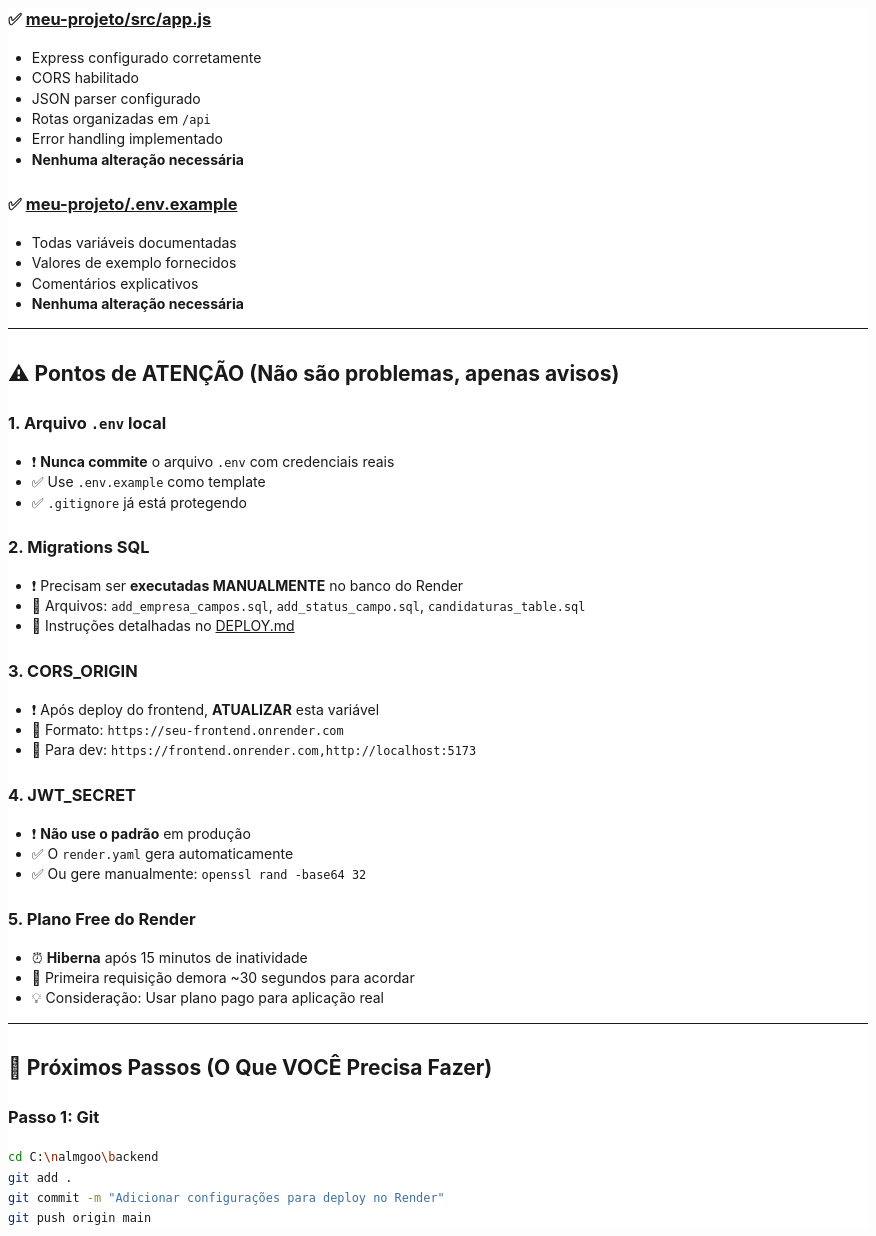 ### ✅ [meu-projeto/src/app.js](meu-projeto/src/app.js)
- Express configurado corretamente
- CORS habilitado
- JSON parser configurado
- Rotas organizadas em `/api`
- Error handling implementado
- **Nenhuma alteração necessária**

### ✅ [meu-projeto/.env.example](meu-projeto/.env.example)
- Todas variáveis documentadas
- Valores de exemplo fornecidos
- Comentários explicativos
- **Nenhuma alteração necessária**

---

## ⚠️ Pontos de ATENÇÃO (Não são problemas, apenas avisos)

### 1. Arquivo `.env` local
- ❗ **Nunca commite** o arquivo `.env` com credenciais reais
- ✅ Use `.env.example` como template
- ✅ `.gitignore` já está protegendo

### 2. Migrations SQL
- ❗ Precisam ser **executadas MANUALMENTE** no banco do Render
- 📁 Arquivos: `add_empresa_campos.sql`, `add_status_campo.sql`, `candidaturas_table.sql`
- 📝 Instruções detalhadas no [DEPLOY.md](DEPLOY.md)

### 3. CORS_ORIGIN
- ❗ Após deploy do frontend, **ATUALIZAR** esta variável
- 📝 Formato: `https://seu-frontend.onrender.com`
- 📝 Para dev: `https://frontend.onrender.com,http://localhost:5173`

### 4. JWT_SECRET
- ❗ **Não use o padrão** em produção
- ✅ O `render.yaml` gera automaticamente
- ✅ Ou gere manualmente: `openssl rand -base64 32`

### 5. Plano Free do Render
- ⏰ **Hiberna** após 15 minutos de inatividade
- 🐌 Primeira requisição demora ~30 segundos para acordar
- 💡 Consideração: Usar plano pago para aplicação real

---

## 🚀 Próximos Passos (O Que VOCÊ Precisa Fazer)

### Passo 1: Git
```bash
cd C:\nalmgoo\backend
git add .
git commit -m "Adicionar configurações para deploy no Render"
git push origin main
```
